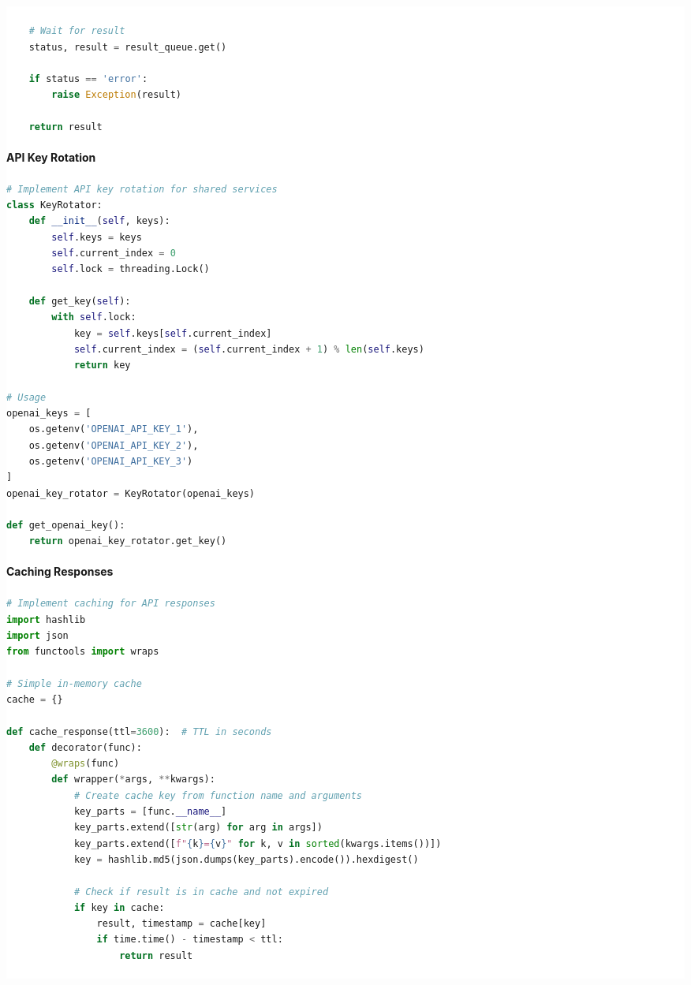 ```python
    
    # Wait for result
    status, result = result_queue.get()
    
    if status == 'error':
        raise Exception(result)
    
    return result
```

#### API Key Rotation

```python
# Implement API key rotation for shared services
class KeyRotator:
    def __init__(self, keys):
        self.keys = keys
        self.current_index = 0
        self.lock = threading.Lock()
    
    def get_key(self):
        with self.lock:
            key = self.keys[self.current_index]
            self.current_index = (self.current_index + 1) % len(self.keys)
            return key

# Usage
openai_keys = [
    os.getenv('OPENAI_API_KEY_1'),
    os.getenv('OPENAI_API_KEY_2'),
    os.getenv('OPENAI_API_KEY_3')
]
openai_key_rotator = KeyRotator(openai_keys)

def get_openai_key():
    return openai_key_rotator.get_key()
```

#### Caching Responses

```python
# Implement caching for API responses
import hashlib
import json
from functools import wraps

# Simple in-memory cache
cache = {}

def cache_response(ttl=3600):  # TTL in seconds
    def decorator(func):
        @wraps(func)
        def wrapper(*args, **kwargs):
            # Create cache key from function name and arguments
            key_parts = [func.__name__]
            key_parts.extend([str(arg) for arg in args])
            key_parts.extend([f"{k}={v}" for k, v in sorted(kwargs.items())])
            key = hashlib.md5(json.dumps(key_parts).encode()).hexdigest()
            
            # Check if result is in cache and not expired
            if key in cache:
                result, timestamp = cache[key]
                if time.time() - timestamp < ttl:
                    return result
            
```